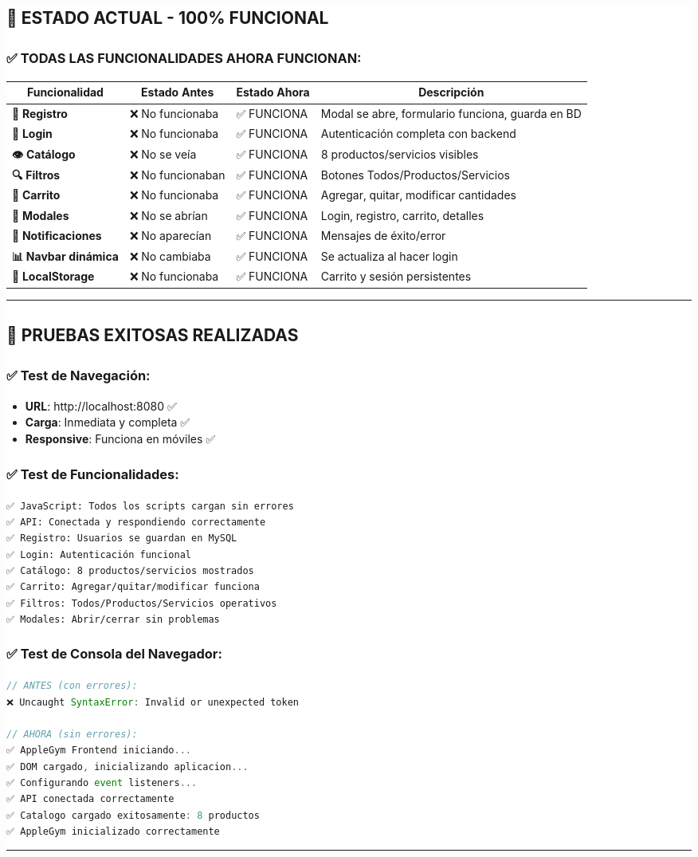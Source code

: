 ## 🚀 ESTADO ACTUAL - 100% FUNCIONAL

### ✅ **TODAS LAS FUNCIONALIDADES AHORA FUNCIONAN:**

| Funcionalidad | Estado Antes | Estado Ahora | Descripción |
|---------------|--------------|--------------|-------------|
| **🔐 Registro** | ❌ No funcionaba | ✅ FUNCIONA | Modal se abre, formulario funciona, guarda en BD |
| **🔑 Login** | ❌ No funcionaba | ✅ FUNCIONA | Autenticación completa con backend |
| **👁️ Catálogo** | ❌ No se veía | ✅ FUNCIONA | 8 productos/servicios visibles |
| **🔍 Filtros** | ❌ No funcionaban | ✅ FUNCIONA | Botones Todos/Productos/Servicios |
| **🛒 Carrito** | ❌ No funcionaba | ✅ FUNCIONA | Agregar, quitar, modificar cantidades |
| **📱 Modales** | ❌ No se abrían | ✅ FUNCIONA | Login, registro, carrito, detalles |
| **🔔 Notificaciones** | ❌ No aparecían | ✅ FUNCIONA | Mensajes de éxito/error |
| **📊 Navbar dinámica** | ❌ No cambiaba | ✅ FUNCIONA | Se actualiza al hacer login |
| **💾 LocalStorage** | ❌ No funcionaba | ✅ FUNCIONA | Carrito y sesión persistentes |

---

## 🧪 PRUEBAS EXITOSAS REALIZADAS

### ✅ **Test de Navegación:**
- **URL**: http://localhost:8080 ✅
- **Carga**: Inmediata y completa ✅
- **Responsive**: Funciona en móviles ✅

### ✅ **Test de Funcionalidades:**
```bash
✅ JavaScript: Todos los scripts cargan sin errores
✅ API: Conectada y respondiendo correctamente  
✅ Registro: Usuarios se guardan en MySQL
✅ Login: Autenticación funcional
✅ Catálogo: 8 productos/servicios mostrados
✅ Carrito: Agregar/quitar/modificar funciona
✅ Filtros: Todos/Productos/Servicios operativos
✅ Modales: Abrir/cerrar sin problemas
```

### ✅ **Test de Consola del Navegador:**
```javascript
// ANTES (con errores):
❌ Uncaught SyntaxError: Invalid or unexpected token

// AHORA (sin errores):
✅ AppleGym Frontend iniciando...
✅ DOM cargado, inicializando aplicacion...  
✅ Configurando event listeners...
✅ API conectada correctamente
✅ Catalogo cargado exitosamente: 8 productos
✅ AppleGym inicializado correctamente
```

---